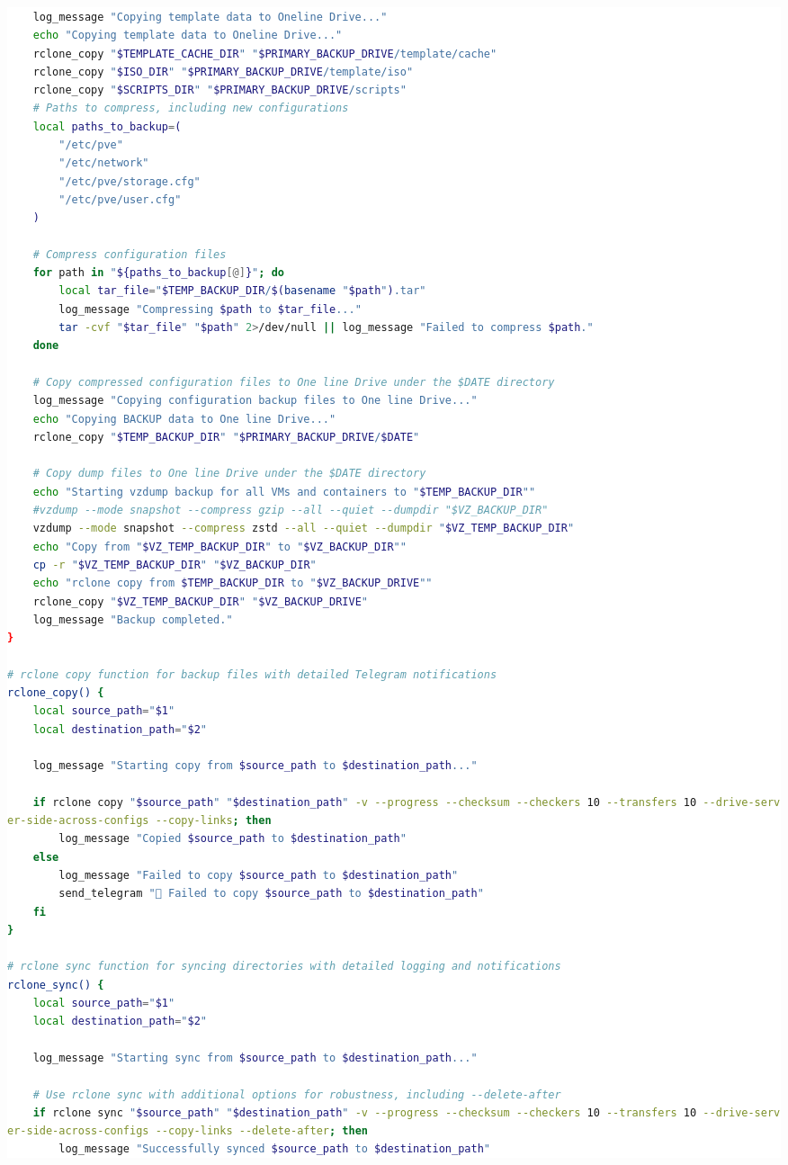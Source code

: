 ```bash
    log_message "Copying template data to Oneline Drive..."
	echo "Copying template data to Oneline Drive..."
    rclone_copy "$TEMPLATE_CACHE_DIR" "$PRIMARY_BACKUP_DRIVE/template/cache"
    rclone_copy "$ISO_DIR" "$PRIMARY_BACKUP_DRIVE/template/iso"
	rclone_copy "$SCRIPTS_DIR" "$PRIMARY_BACKUP_DRIVE/scripts"
    # Paths to compress, including new configurations
    local paths_to_backup=( 
        "/etc/pve"
        "/etc/network"
        "/etc/pve/storage.cfg"
        "/etc/pve/user.cfg"
    )

    # Compress configuration files
    for path in "${paths_to_backup[@]}"; do
        local tar_file="$TEMP_BACKUP_DIR/$(basename "$path").tar"
        log_message "Compressing $path to $tar_file..."
        tar -cvf "$tar_file" "$path" 2>/dev/null || log_message "Failed to compress $path."
    done

    # Copy compressed configuration files to One line Drive under the $DATE directory
    log_message "Copying configuration backup files to One line Drive..."
	echo "Copying BACKUP data to One line Drive..."
    rclone_copy "$TEMP_BACKUP_DIR" "$PRIMARY_BACKUP_DRIVE/$DATE"
	
	# Copy dump files to One line Drive under the $DATE directory
	echo "Starting vzdump backup for all VMs and containers to "$TEMP_BACKUP_DIR""
    #vzdump --mode snapshot --compress gzip --all --quiet --dumpdir "$VZ_BACKUP_DIR"
	vzdump --mode snapshot --compress zstd --all --quiet --dumpdir "$VZ_TEMP_BACKUP_DIR"
	echo "Copy from "$VZ_TEMP_BACKUP_DIR" to "$VZ_BACKUP_DIR""
	cp -r "$VZ_TEMP_BACKUP_DIR" "$VZ_BACKUP_DIR"
	echo "rclone copy from $TEMP_BACKUP_DIR to "$VZ_BACKUP_DRIVE""
	rclone_copy "$VZ_TEMP_BACKUP_DIR" "$VZ_BACKUP_DRIVE"
    log_message "Backup completed."
}

# rclone copy function for backup files with detailed Telegram notifications
rclone_copy() {
    local source_path="$1"
    local destination_path="$2"

    log_message "Starting copy from $source_path to $destination_path..."

    if rclone copy "$source_path" "$destination_path" -v --progress --checksum --checkers 10 --transfers 10 --drive-server-side-across-configs --copy-links; then
        log_message "Copied $source_path to $destination_path"
    else
        log_message "Failed to copy $source_path to $destination_path"
        send_telegram "🔴 Failed to copy $source_path to $destination_path"
    fi
}

# rclone sync function for syncing directories with detailed logging and notifications
rclone_sync() {
    local source_path="$1"
    local destination_path="$2"
    
    log_message "Starting sync from $source_path to $destination_path..."

    # Use rclone sync with additional options for robustness, including --delete-after
    if rclone sync "$source_path" "$destination_path" -v --progress --checksum --checkers 10 --transfers 10 --drive-server-side-across-configs --copy-links --delete-after; then
        log_message "Successfully synced $source_path to $destination_path"
```